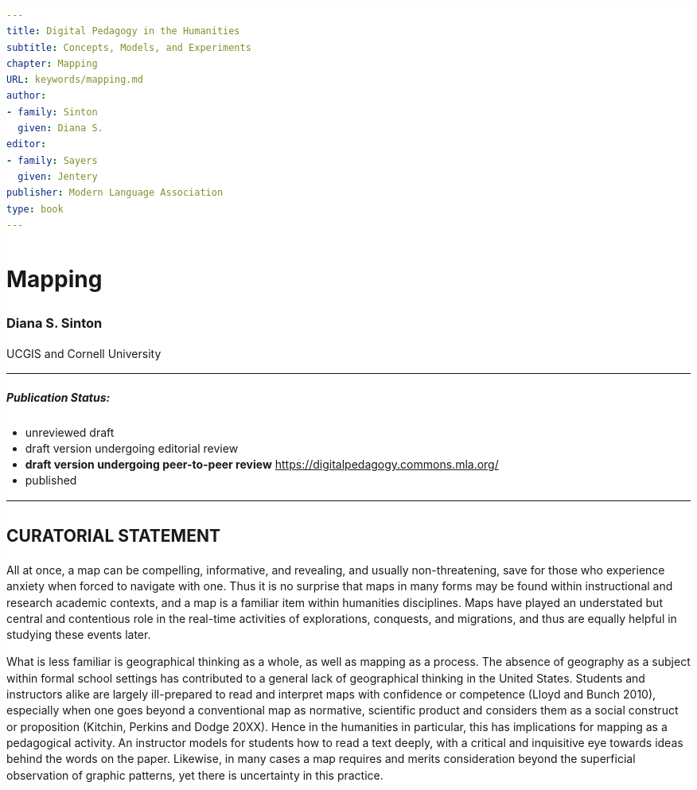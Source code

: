 ```yaml
---
title: Digital Pedagogy in the Humanities
subtitle: Concepts, Models, and Experiments
chapter: Mapping
URL: keywords/mapping.md
author: 
- family: Sinton
  given: Diana S.
editor: 
- family: Sayers
  given: Jentery
publisher: Modern Language Association
type: book
---
```


# Mapping 

### Diana S. Sinton
UCGIS and Cornell University

---

##### Publication Status:
* unreviewed draft
* draft version undergoing editorial review
* **draft version undergoing peer-to-peer review** https://digitalpedagogy.commons.mla.org/
* published 

--- 

## CURATORIAL STATEMENT

All at once, a map can be compelling, informative, and revealing, and usually non-threatening, save for those who experience anxiety when forced to navigate with one. Thus it is no surprise that maps in many forms may be found within instructional and research academic contexts, and a map is a familiar item within humanities disciplines. Maps have played an understated but central and contentious role in the real-time activities of explorations, conquests, and migrations, and thus are equally helpful in studying these events later.  

What is less familiar is geographical thinking as a whole, as well as mapping as a process. The absence of geography as a subject within formal school settings has contributed to a general lack of geographical thinking in the United States. Students and instructors alike are largely ill-prepared to read and interpret maps with confidence or competence (Lloyd and Bunch 2010), especially when one goes beyond a conventional map as normative, scientific product and considers them as a social construct or proposition (Kitchin, Perkins and Dodge 20XX). Hence in the humanities in particular, this has implications for mapping as a pedagogical activity. An instructor models for students how to read a text deeply, with a critical and inquisitive eye towards ideas behind the words on the paper. Likewise, in many cases a map requires and merits consideration beyond the superficial observation of graphic patterns, yet there is uncertainty in this practice. 
